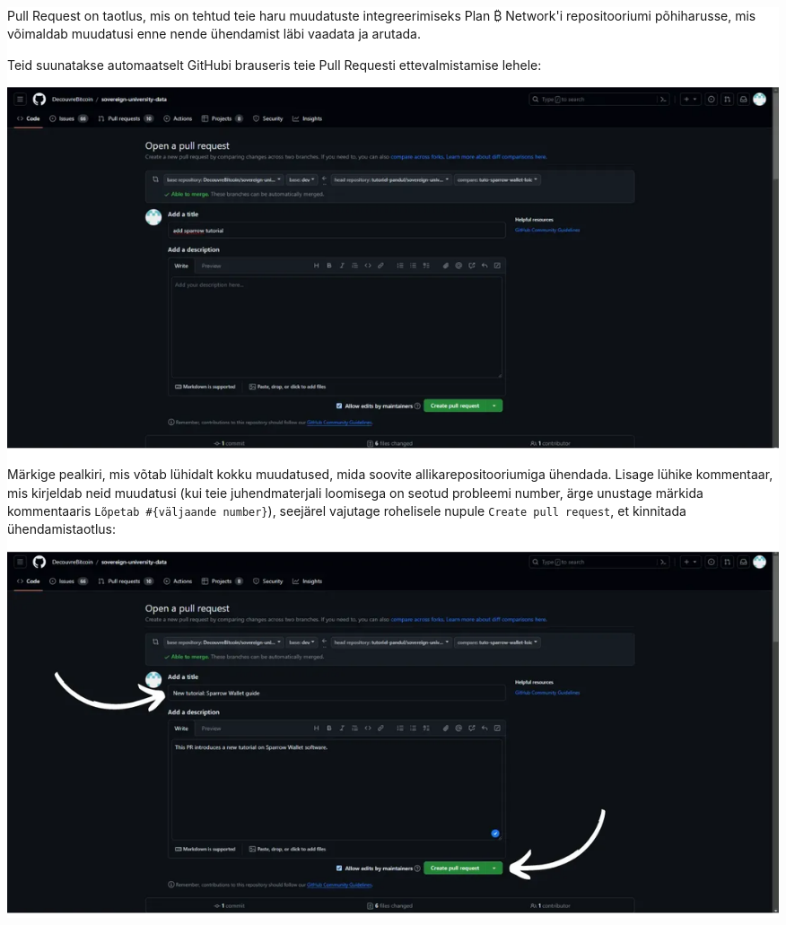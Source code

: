 Pull Request on taotlus, mis on tehtud teie haru muudatuste integreerimiseks Plan ₿ Network'i repositooriumi põhiharusse, mis võimaldab muudatusi enne nende ühendamist läbi vaadata ja arutada.

Teid suunatakse automaatselt GitHubi brauseris teie Pull Requesti ettevalmistamise lehele:

![TUTO](assets/fr/33.webp)

Märkige pealkiri, mis võtab lühidalt kokku muudatused, mida soovite allikarepositooriumiga ühendada. Lisage lühike kommentaar, mis kirjeldab neid muudatusi (kui teie juhendmaterjali loomisega on seotud probleemi number, ärge unustage märkida kommentaaris `Lõpetab #{väljaande number}`), seejärel vajutage rohelisele nupule `Create pull request`, et kinnitada ühendamistaotlus:

![TUTO](assets/fr/34.webp)
